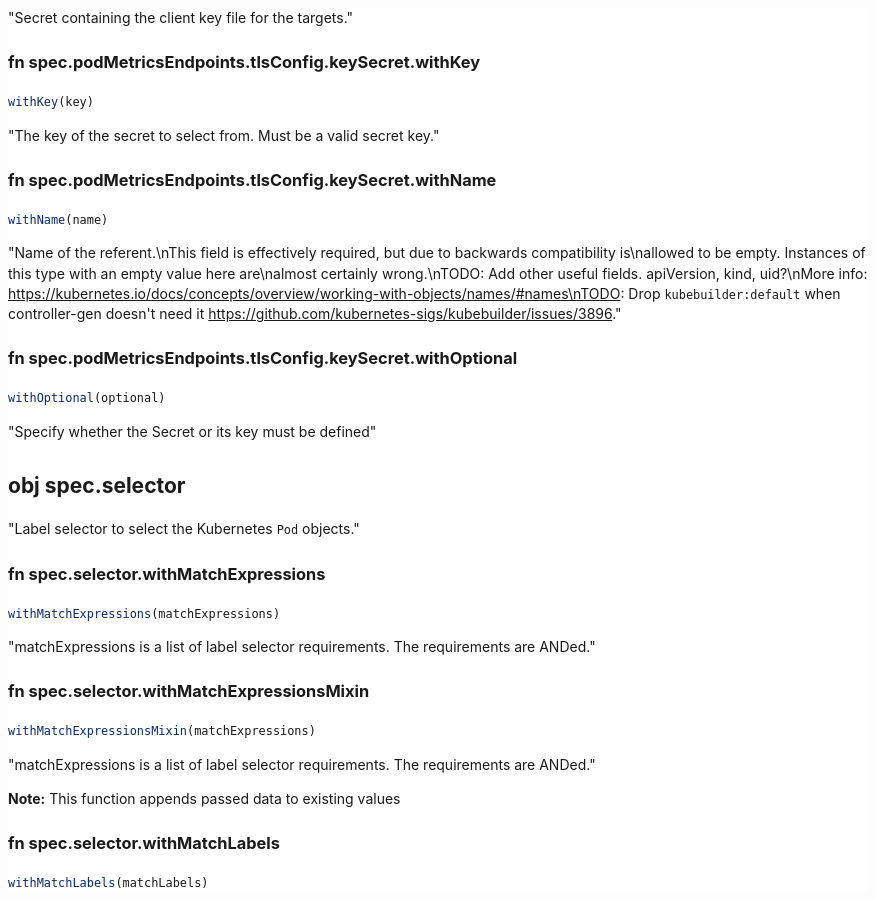 "Secret containing the client key file for the targets."

### fn spec.podMetricsEndpoints.tlsConfig.keySecret.withKey

```ts
withKey(key)
```

"The key of the secret to select from.  Must be a valid secret key."

### fn spec.podMetricsEndpoints.tlsConfig.keySecret.withName

```ts
withName(name)
```

"Name of the referent.\nThis field is effectively required, but due to backwards compatibility is\nallowed to be empty. Instances of this type with an empty value here are\nalmost certainly wrong.\nTODO: Add other useful fields. apiVersion, kind, uid?\nMore info: https://kubernetes.io/docs/concepts/overview/working-with-objects/names/#names\nTODO: Drop `kubebuilder:default` when controller-gen doesn't need it https://github.com/kubernetes-sigs/kubebuilder/issues/3896."

### fn spec.podMetricsEndpoints.tlsConfig.keySecret.withOptional

```ts
withOptional(optional)
```

"Specify whether the Secret or its key must be defined"

## obj spec.selector

"Label selector to select the Kubernetes `Pod` objects."

### fn spec.selector.withMatchExpressions

```ts
withMatchExpressions(matchExpressions)
```

"matchExpressions is a list of label selector requirements. The requirements are ANDed."

### fn spec.selector.withMatchExpressionsMixin

```ts
withMatchExpressionsMixin(matchExpressions)
```

"matchExpressions is a list of label selector requirements. The requirements are ANDed."

**Note:** This function appends passed data to existing values

### fn spec.selector.withMatchLabels

```ts
withMatchLabels(matchLabels)
```
